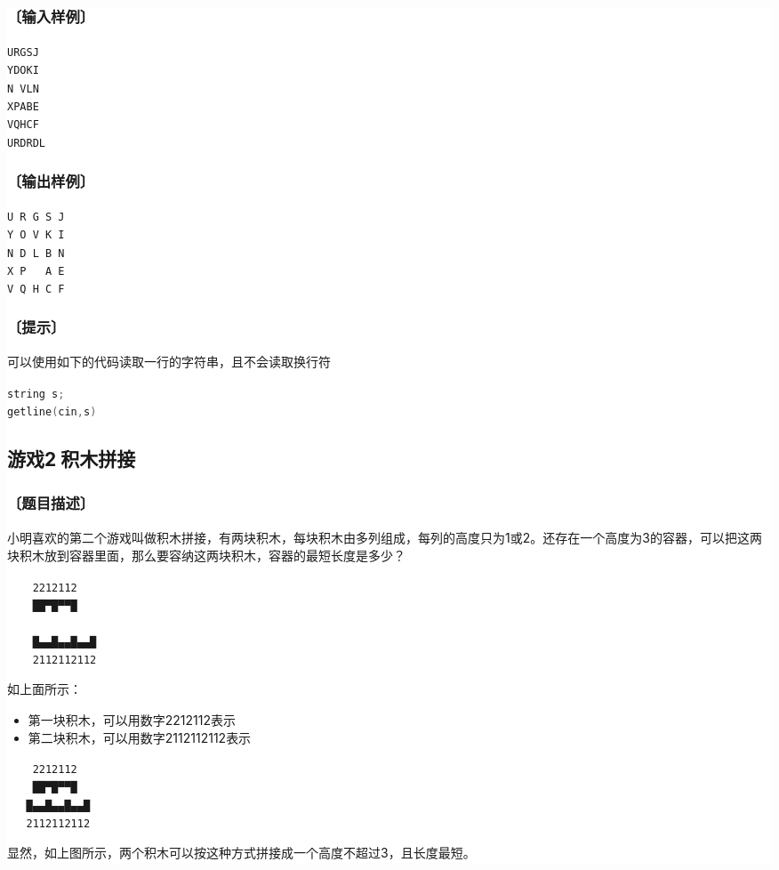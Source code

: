 ### 〔输入样例〕

```plaintext
URGSJ
YDOKI
N VLN
XPABE
VQHCF
URDRDL
```
### 〔输出样例〕

```plaintext
U R G S J
Y O V K I
N D L B N
X P   A E
V Q H C F
```

### 〔提示〕

可以使用如下的代码读取一行的字符串，且不会读取换行符

```c++
string s;
getline(cin,s)
```

## 游戏2 积木拼接

### 〔题目描述〕

小明喜欢的第二个游戏叫做积木拼接，有两块积木，每块积木由多列组成，每列的高度只为1或2。还存在一个高度为3的容器，可以把这两块积木放到容器里面，那么要容纳这两块积木，容器的最短长度是多少？

```plaintext
    2212112
    ██▀█▀▀█

    █▄▄█▄▄█▄▄█
    2112112112
```

如上面所示：
 - 第一块积木，可以用数字$2212112$表示
 - 第二块积木，可以用数字$2112112112$表示

```plaintext
    2212112
    ██▀█▀▀█
   █▄▄█▄▄█▄▄█
   2112112112
```

显然，如上图所示，两个积木可以按这种方式拼接成一个高度不超过3，且长度最短。
